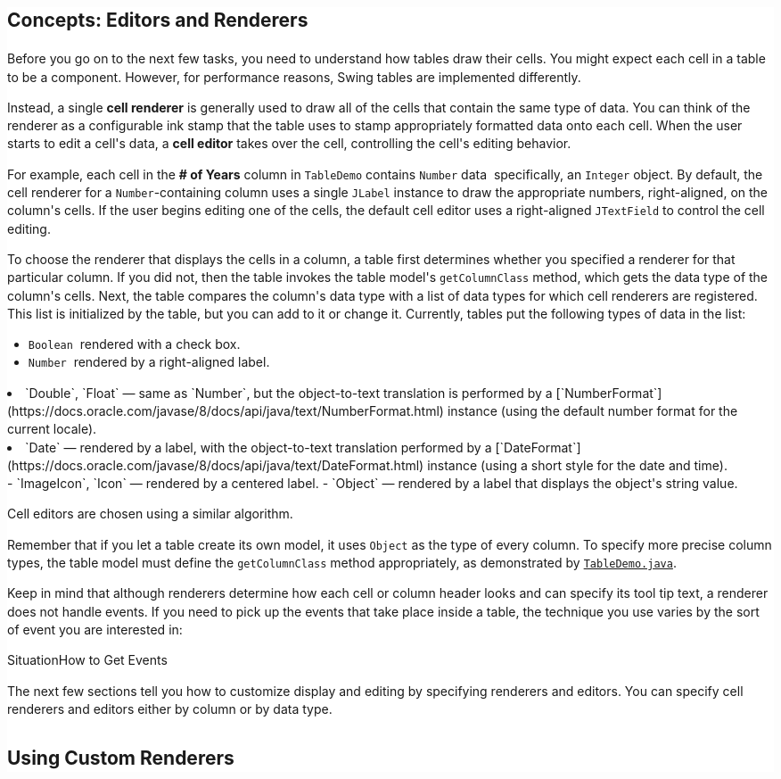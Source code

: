 ## <a name="editrender" id="editrender">Concepts: Editors and Renderers</a>

Before you go on to the next few tasks, you need to understand how tables draw their cells. You might expect each cell in a table to be a component. However, for performance reasons, Swing tables are implemented differently.

Instead, a single **cell renderer** is generally used to draw all of the cells that contain the same type of data. You can think of the renderer as a configurable ink stamp that the table uses to stamp appropriately formatted data onto each cell. When the user starts to edit a cell's data, a **cell editor** takes over the cell, controlling the cell's editing behavior.

For example, each cell in the **# of Years** column in `TableDemo` contains `Number` data &#151; specifically, an `Integer` object. By default, the cell renderer for a `Number`-containing column uses a single `JLabel` instance to draw the appropriate numbers, right-aligned, on the column's cells. If the user begins editing one of the cells, the default cell editor uses a right-aligned `JTextField` to control the cell editing.

To choose the renderer that displays the cells in a column, a table first determines whether you specified a renderer for that particular column. If you did not, then the table invokes the table model's `getColumnClass` method, which gets the data type of the column's cells. Next, the table compares the column's data type with a list of data types for which cell renderers are registered. This list is initialized by the table, but you can add to it or change it. Currently, tables put the following types of data in the list:

- `Boolean` &#151; rendered with a check box.
- `Number` &#151; rendered by a right-aligned label.
<li>`Double`, `Float` &#151; same as `Number`, but the object-to-text translation is performed by a 
[`NumberFormat`](https://docs.oracle.com/javase/8/docs/api/java/text/NumberFormat.html) instance (using the default number format for the current locale).</li>
<li>`Date` &#151; rendered by a label, with the object-to-text translation performed by a 
[`DateFormat`](https://docs.oracle.com/javase/8/docs/api/java/text/DateFormat.html) instance (using a short style for the date and time).</li>
- `ImageIcon`, `Icon` &#151; rendered by a centered label.
- `Object` &#151; rendered by a label that displays the object's string value.

Cell editors are chosen using a similar algorithm.

Remember that if you let a table create its own model, it uses `Object` as the type of every column. To specify more precise column types, the table model must define the `getColumnClass` method appropriately, as demonstrated by 
[`TableDemo.java`](../examples/components/TableDemoProject/src/components/TableDemo.java).

Keep in mind that although renderers determine how each cell or column header looks and can specify its tool tip text, a renderer does not handle events. If you need to pick up the events that take place inside a table, the technique you use varies by the sort of event you are interested in:
<th id="h201" align="left">Situation</th><th id="h202" align="left">How to Get Events</th>

The next few sections tell you how to customize display and editing by specifying renderers and editors. You can specify cell renderers and editors either by column or by data type.

## <a name="renderer" id="renderer">Using Custom Renderers</a>
